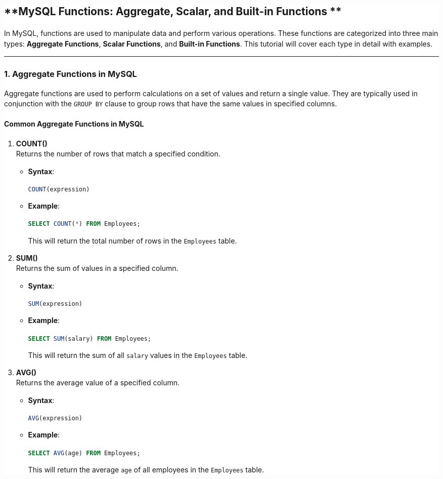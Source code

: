## **MySQL Functions: Aggregate, Scalar, and Built-in Functions **

In MySQL, functions are used to manipulate data and perform various operations. These functions are categorized into three main types: **Aggregate Functions**, **Scalar Functions**, and **Built-in Functions**. This tutorial will cover each type in detail with examples.

---

### **1. Aggregate Functions in MySQL**

Aggregate functions are used to perform calculations on a set of values and return a single value. They are typically used in conjunction with the `GROUP BY` clause to group rows that have the same values in specified columns.

#### **Common Aggregate Functions in MySQL**

1. **COUNT()**  
   Returns the number of rows that match a specified condition.

   - **Syntax**:  
     ```sql
     COUNT(expression)
     ```
   - **Example**:  
     ```sql
     SELECT COUNT(*) FROM Employees;
     ```
     This will return the total number of rows in the `Employees` table.

2. **SUM()**  
   Returns the sum of values in a specified column.

   - **Syntax**:  
     ```sql
     SUM(expression)
     ```
   - **Example**:  
     ```sql
     SELECT SUM(salary) FROM Employees;
     ```
     This will return the sum of all `salary` values in the `Employees` table.

3. **AVG()**  
   Returns the average value of a specified column.

   - **Syntax**:  
     ```sql
     AVG(expression)
     ```
   - **Example**:  
     ```sql
     SELECT AVG(age) FROM Employees;
     ```
     This will return the average `age` of all employees in the `Employees` table.
